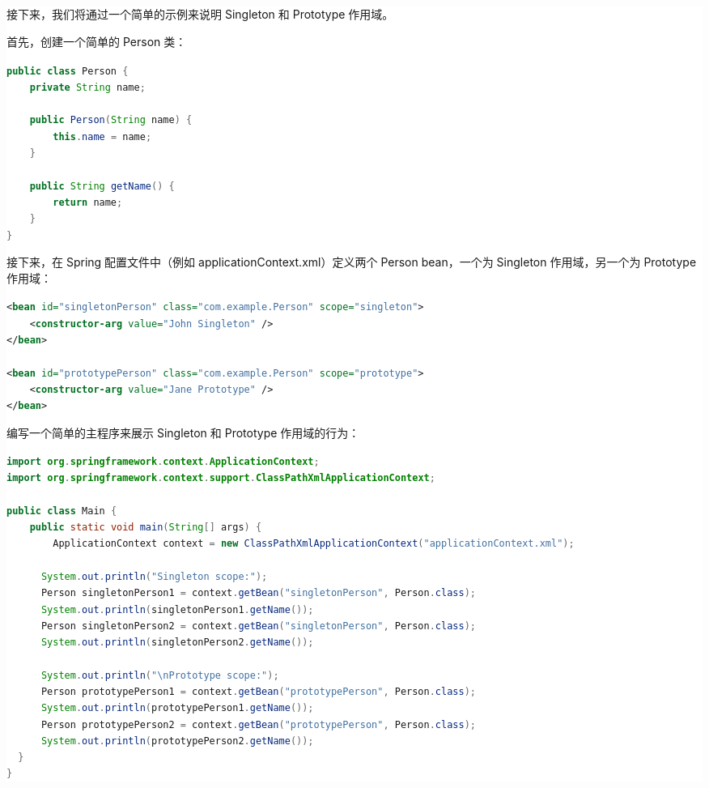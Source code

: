 接下来，我们将通过一个简单的示例来说明 Singleton 和 Prototype 作用域。

首先，创建一个简单的 Person 类：

```java
public class Person {
    private String name;

    public Person(String name) {
        this.name = name;
    }

    public String getName() {
        return name;
    }
}
```



接下来，在 Spring 配置文件中（例如 applicationContext.xml）定义两个 Person bean，一个为 Singleton 作用域，另一个为 Prototype 作用域：

```xml
<bean id="singletonPerson" class="com.example.Person" scope="singleton">
    <constructor-arg value="John Singleton" />
</bean>

<bean id="prototypePerson" class="com.example.Person" scope="prototype">
    <constructor-arg value="Jane Prototype" />
</bean>
```



编写一个简单的主程序来展示 Singleton 和 Prototype 作用域的行为：

```java
import org.springframework.context.ApplicationContext;
import org.springframework.context.support.ClassPathXmlApplicationContext;

public class Main {
    public static void main(String[] args) {
        ApplicationContext context = new ClassPathXmlApplicationContext("applicationContext.xml");

      System.out.println("Singleton scope:");
      Person singletonPerson1 = context.getBean("singletonPerson", Person.class);
      System.out.println(singletonPerson1.getName());
      Person singletonPerson2 = context.getBean("singletonPerson", Person.class);
      System.out.println(singletonPerson2.getName());

      System.out.println("\nPrototype scope:");
      Person prototypePerson1 = context.getBean("prototypePerson", Person.class);
      System.out.println(prototypePerson1.getName());
      Person prototypePerson2 = context.getBean("prototypePerson", Person.class);
      System.out.println(prototypePerson2.getName());
  }
}
```
